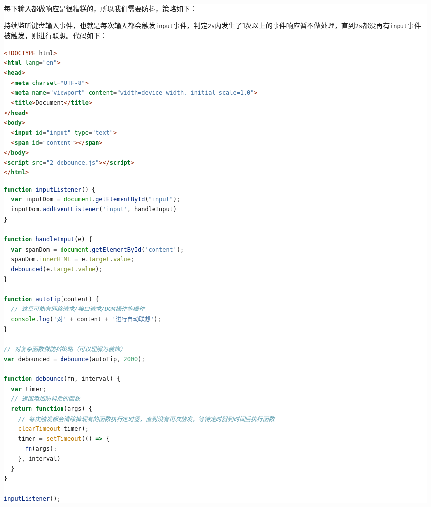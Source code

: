 每下输入都做响应是很糟糕的，所以我们需要防抖，策略如下：

持续监听键盘输入事件，也就是每次输入都会触发`input`事件，判定`2s`内发生了1次以上的事件响应暂不做处理，直到`2s`都没再有`input`事件被触发，则进行联想。代码如下：

```html
<!DOCTYPE html>
<html lang="en">
<head>
  <meta charset="UTF-8">
  <meta name="viewport" content="width=device-width, initial-scale=1.0">
  <title>Document</title>
</head>
<body>
  <input id="input" type="text">
  <span id="content"></span>
</body>
<script src="2-debounce.js"></script>
</html>
```

```js
function inputListener() {
  var inputDom = document.getElementById("input");
  inputDom.addEventListener('input', handleInput)
}

function handleInput(e) {
  var spanDom = document.getElementById('content');
  spanDom.innerHTML = e.target.value;
  debounced(e.target.value);
}

function autoTip(content) {
  // 这里可能有网络请求/接口请求/DOM操作等操作
  console.log('对' + content + '进行自动联想');
}

// 对复杂函数做防抖策略（可以理解为装饰）
var debounced = debounce(autoTip, 2000);

function debounce(fn, interval) {
  var timer;
  // 返回添加防抖后的函数
  return function(args) {
    // 每次触发都会清除掉现有的函数执行定时器，直到没有再次触发，等待定时器到时间后执行函数
    clearTimeout(timer);
    timer = setTimeout(() => {
      fn(args);
    }, interval)
  }
}

inputListener();
```
